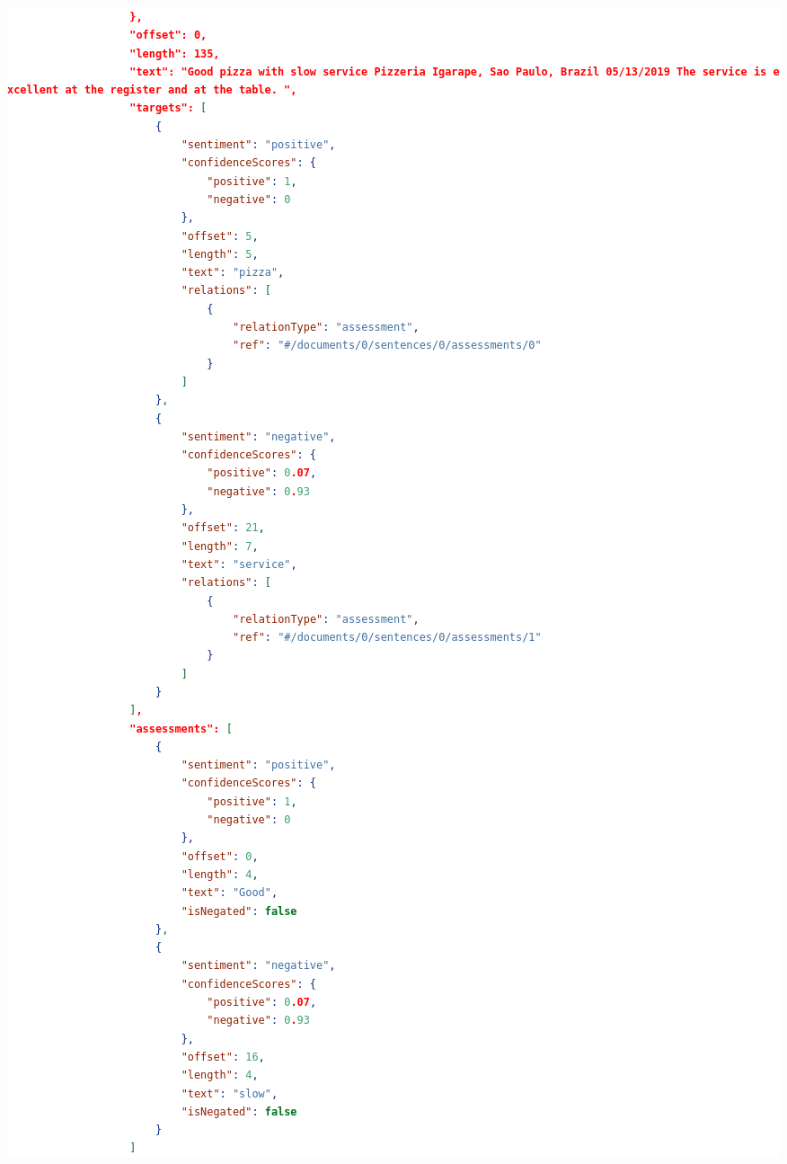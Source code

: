 ```JSON
                   },
                   "offset": 0,
                   "length": 135,
                   "text": "Good pizza with slow service Pizzeria Igarape, Sao Paulo, Brazil 05/13/2019 The service is excellent at the register and at the table. ",
                   "targets": [
                       {
                           "sentiment": "positive",
                           "confidenceScores": {
                               "positive": 1,
                               "negative": 0
                           },
                           "offset": 5,
                           "length": 5,
                           "text": "pizza",
                           "relations": [
                               {
                                   "relationType": "assessment",
                                   "ref": "#/documents/0/sentences/0/assessments/0"
                               }
                           ]
                       },
                       {
                           "sentiment": "negative",
                           "confidenceScores": {
                               "positive": 0.07,
                               "negative": 0.93
                           },
                           "offset": 21,
                           "length": 7,
                           "text": "service",
                           "relations": [
                               {
                                   "relationType": "assessment",
                                   "ref": "#/documents/0/sentences/0/assessments/1"
                               }
                           ]
                       }
                   ],
                   "assessments": [
                       {
                           "sentiment": "positive",
                           "confidenceScores": {
                               "positive": 1,
                               "negative": 0
                           },
                           "offset": 0,
                           "length": 4,
                           "text": "Good",
                           "isNegated": false
                       },
                       {
                           "sentiment": "negative",
                           "confidenceScores": {
                               "positive": 0.07,
                               "negative": 0.93
                           },
                           "offset": 16,
                           "length": 4,
                           "text": "slow",
                           "isNegated": false
                       }
                   ]
```